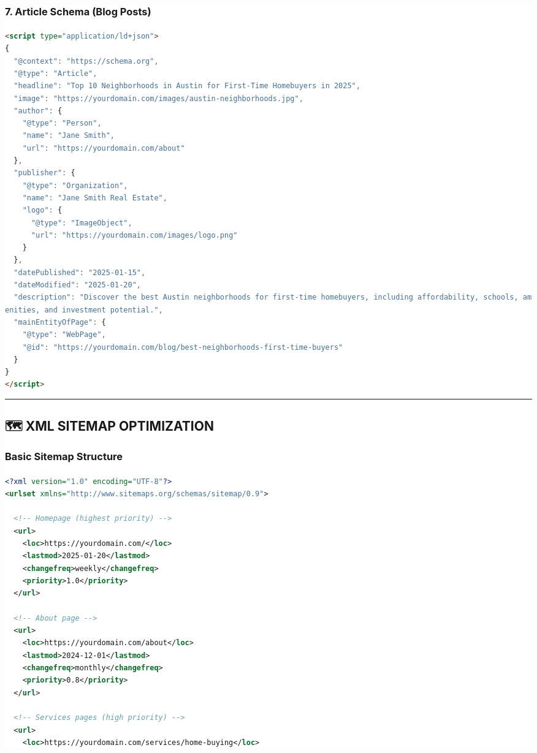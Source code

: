 
### 7. Article Schema (Blog Posts)

```html
<script type="application/ld+json">
{
  "@context": "https://schema.org",
  "@type": "Article",
  "headline": "Top 10 Neighborhoods in Austin for First-Time Homebuyers in 2025",
  "image": "https://yourdomain.com/images/austin-neighborhoods.jpg",
  "author": {
    "@type": "Person",
    "name": "Jane Smith",
    "url": "https://yourdomain.com/about"
  },
  "publisher": {
    "@type": "Organization",
    "name": "Jane Smith Real Estate",
    "logo": {
      "@type": "ImageObject",
      "url": "https://yourdomain.com/images/logo.png"
    }
  },
  "datePublished": "2025-01-15",
  "dateModified": "2025-01-20",
  "description": "Discover the best Austin neighborhoods for first-time homebuyers, including affordability, schools, amenities, and investment potential.",
  "mainEntityOfPage": {
    "@type": "WebPage",
    "@id": "https://yourdomain.com/blog/best-neighborhoods-first-time-buyers"
  }
}
</script>
```

---

## 🗺️ XML SITEMAP OPTIMIZATION

### Basic Sitemap Structure

```xml
<?xml version="1.0" encoding="UTF-8"?>
<urlset xmlns="http://www.sitemaps.org/schemas/sitemap/0.9">
  
  <!-- Homepage (highest priority) -->
  <url>
    <loc>https://yourdomain.com/</loc>
    <lastmod>2025-01-20</lastmod>
    <changefreq>weekly</changefreq>
    <priority>1.0</priority>
  </url>
  
  <!-- About page -->
  <url>
    <loc>https://yourdomain.com/about</loc>
    <lastmod>2024-12-01</lastmod>
    <changefreq>monthly</changefreq>
    <priority>0.8</priority>
  </url>
  
  <!-- Services pages (high priority) -->
  <url>
    <loc>https://yourdomain.com/services/home-buying</loc>
```